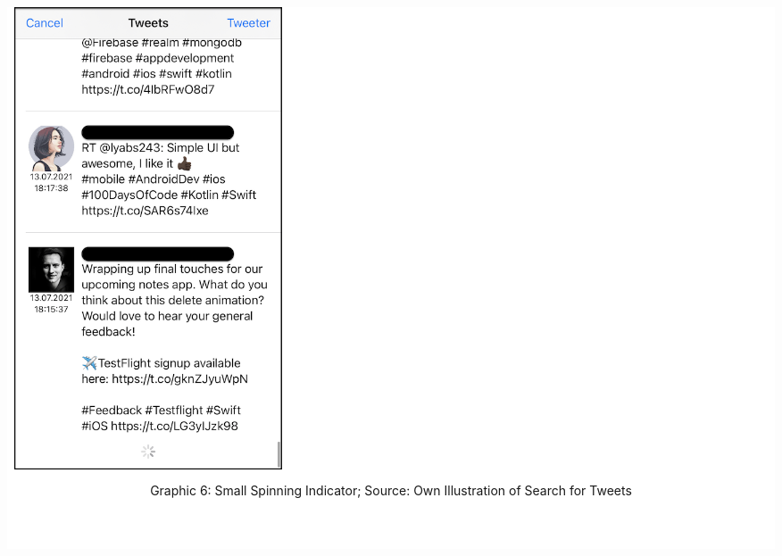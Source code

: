      <img src="/TwitterDrop/ReadMeImages/SpinningIndicator_small.png" align="center" width="300">
     <p align="center">Graphic 6: Small Spinning Indicator; Source: Own Illustration of Search for Tweets
  </p>
</figure>

<br/>
<br/>
<figure>
  <p align="center">